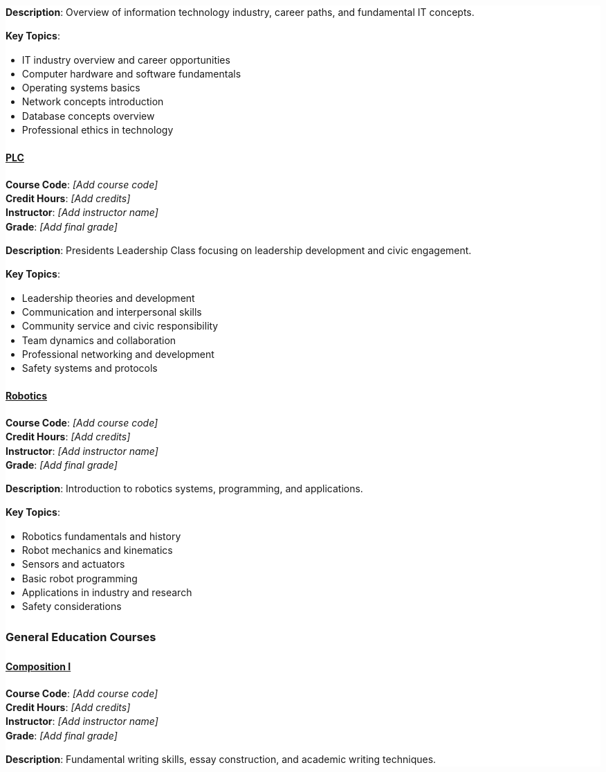 **Description**: Overview of information technology industry, career paths, and fundamental IT concepts.

**Key Topics**:
- IT industry overview and career opportunities
- Computer hardware and software fundamentals
- Operating systems basics
- Network concepts introduction
- Database concepts overview
- Professional ethics in technology

#### [PLC](./PLC.md)
**Course Code**: _[Add course code]_  
**Credit Hours**: _[Add credits]_  
**Instructor**: _[Add instructor name]_  
**Grade**: _[Add final grade]_

**Description**: Presidents Leadership Class focusing on leadership development and civic engagement.

**Key Topics**:
- Leadership theories and development
- Communication and interpersonal skills
- Community service and civic responsibility
- Team dynamics and collaboration
- Professional networking and development
- Safety systems and protocols

#### [Robotics](./Robotics.md)
**Course Code**: _[Add course code]_  
**Credit Hours**: _[Add credits]_  
**Instructor**: _[Add instructor name]_  
**Grade**: _[Add final grade]_

**Description**: Introduction to robotics systems, programming, and applications.

**Key Topics**:
- Robotics fundamentals and history
- Robot mechanics and kinematics
- Sensors and actuators
- Basic robot programming
- Applications in industry and research
- Safety considerations

### General Education Courses

#### [Composition I](./Composition-I.md)
**Course Code**: _[Add course code]_  
**Credit Hours**: _[Add credits]_  
**Instructor**: _[Add instructor name]_  
**Grade**: _[Add final grade]_

**Description**: Fundamental writing skills, essay construction, and academic writing techniques.
